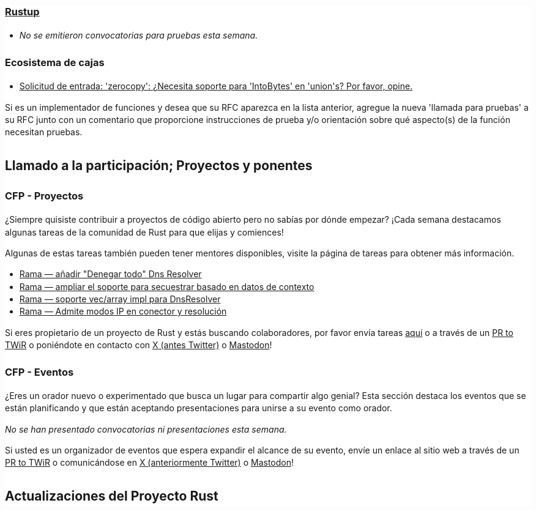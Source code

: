 ### [Rustup](https://github.com/rust-lang/rustup/labels/call-for-testing)
* *No se emitieron convocatorias para pruebas esta semana.*

### Ecosistema de cajas
* [Solicitud de entrada: 'zerocopy': ¿Necesita soporte para 'IntoBytes' en 'union's?  Por favor, opine.](https://github.com/google/zerocopy/discussions/1802)

Si es un implementador de funciones y desea que su RFC aparezca en la lista anterior, agregue la nueva 'llamada para pruebas'
a su RFC junto con un comentario que proporcione instrucciones de prueba y/o orientación sobre qué aspecto(s) de la función
necesitan pruebas.

## Llamado a la participación; Proyectos y ponentes

### CFP - Proyectos

¿Siempre quisiste contribuir a proyectos de código abierto pero no sabías por dónde empezar?
¡Cada semana destacamos algunas tareas de la comunidad de Rust para que elijas y comiences!

Algunas de estas tareas también pueden tener mentores disponibles, visite la página de tareas para obtener más información.

* [Rama — añadir "Denegar todo" Dns Resolver](https://github.com/plabayo/rama/issues/329)
* [Rama — ampliar el soporte para secuestrar basado en datos de contexto](https://github.com/plabayo/rama/issues/328)
* [Rama — soporte vec/array impl para DnsResolver](https://github.com/plabayo/rama/issues/332)
* [Rama — Admite modos IP en conector y resolución](https://github.com/plabayo/rama/issues/331)

Si eres propietario de un proyecto de Rust y estás buscando colaboradores, por favor envía tareas [aquí][directrices] o a través de un [PR to TWiR](https://github.com/rust-lang/this-week-in-rust) o poniéndote en contacto con [X (antes Twitter)](https://x.com/ThisWeekInRust) o [Mastodon](https://mastodon.social/@thisweekinrust)!

[directrices]:https://github.com/rust-lang/this-week-in-rust?tab=readme-ov-file#call-for-participation-guidelines

### CFP - Eventos

¿Eres un orador nuevo o experimentado que busca un lugar para compartir algo genial? Esta sección destaca los eventos que se están planificando y que están aceptando presentaciones para unirse a su evento como orador.

*No se han presentado convocatorias ni presentaciones esta semana.*

Si usted es un organizador de eventos que espera expandir el alcance de su evento, envíe un enlace al sitio web a través de un [PR to TWiR](https://github.com/rust-lang/this-week-in-rust) o comunicándose en [X (anteriormente Twitter)](https://x.com/ThisWeekInRust) o [Mastodon](https://mastodon.social/@thisweekinrust)!

## Actualizaciones del Proyecto Rust


[submit_crate]: https://users.rust-lang.org/t/crate-of-the-week/2704
[fusionado]: https://github.com/search?q=is%3Apr+org%3Arust-lang+is%3Amerged+merged%3A2024-10-15..2024-10-22
[calendario]: https://www.google.com/calendar/embed?src=apd9vmbc22egenmtu5l6c5jbfc%40group.calendar.google.com
[comunidad]: mailto:community-team@rust-lang.org